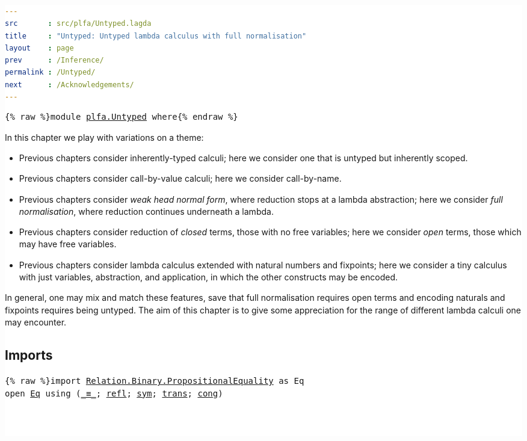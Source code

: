```yaml
---
src       : src/plfa/Untyped.lagda
title     : "Untyped: Untyped lambda calculus with full normalisation"
layout    : page
prev      : /Inference/
permalink : /Untyped/
next      : /Acknowledgements/
---
```


<pre class="Agda">{% raw %}<a id="188" class="Keyword">module</a> <a id="195" href="{% endraw %}{{ site.baseurl }}{% link out/plfa/Untyped.md %}{% raw %}" class="Module">plfa.Untyped</a> <a id="208" class="Keyword">where</a>{% endraw %}</pre>

In this chapter we play with variations on a theme:

* Previous chapters consider inherently-typed calculi;
  here we consider one that is untyped but inherently scoped.

* Previous chapters consider call-by-value calculi;
  here we consider call-by-name.

* Previous chapters consider _weak head normal form_,
  where reduction stops at a lambda abstraction;
  here we consider _full normalisation_,
  where reduction continues underneath a lambda.

* Previous chapters consider reduction of _closed_ terms,
  those with no free variables;
  here we consider _open_ terms,
  those which may have free variables.

* Previous chapters consider lambda calculus extended
  with natural numbers and fixpoints;
  here we consider a tiny calculus with just variables,
  abstraction, and application, in which the other
  constructs may be encoded.

In general, one may mix and match these features,
save that full normalisation requires open terms and
encoding naturals and fixpoints requires being untyped.
The aim of this chapter is to give some appreciation for
the range of different lambda calculi one may encounter.


## Imports

<pre class="Agda">{% raw %}<a id="1369" class="Keyword">import</a> <a id="1376" href="https://agda.github.io/agda-stdlib/v0.17/Relation.Binary.PropositionalEquality.html" class="Module">Relation.Binary.PropositionalEquality</a> <a id="1414" class="Symbol">as</a> <a id="1417" class="Module">Eq</a>
<a id="1420" class="Keyword">open</a> <a id="1425" href="https://agda.github.io/agda-stdlib/v0.17/Relation.Binary.PropositionalEquality.html" class="Module">Eq</a> <a id="1428" class="Keyword">using</a> <a id="1434" class="Symbol">(</a><a id="1435" href="https://agda.github.io/agda-stdlib/v0.17/Agda.Builtin.Equality.html#83" class="Datatype Operator">_≡_</a><a id="1438" class="Symbol">;</a> <a id="1440" href="https://agda.github.io/agda-stdlib/v0.17/Agda.Builtin.Equality.html#140" class="InductiveConstructor">refl</a><a id="1444" class="Symbol">;</a> <a id="1446" href="https://agda.github.io/agda-stdlib/v0.17/Relation.Binary.PropositionalEquality.Core.html#838" class="Function">sym</a><a id="1449" class="Symbol">;</a> <a id="1451" href="https://agda.github.io/agda-stdlib/v0.17/Relation.Binary.PropositionalEquality.Core.html#887" class="Function">trans</a><a id="1456" class="Symbol">;</a> <a id="1458" href="https://agda.github.io/agda-stdlib/v0.17/Relation.Binary.PropositionalEquality.html#1170" class="Function">cong</a><a id="1462" class="Symbol">)</a>